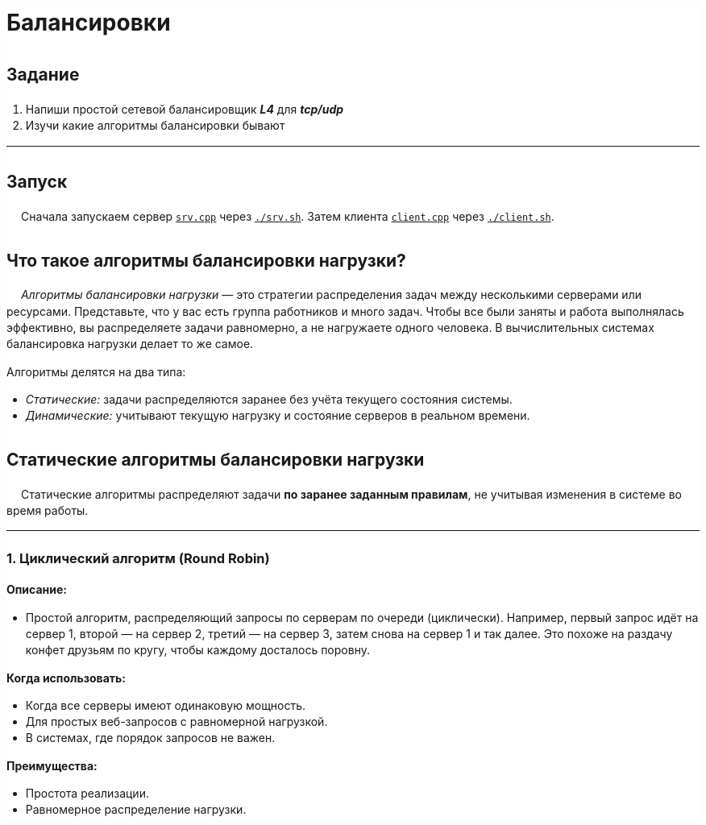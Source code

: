 # Балансировки

## Задание

1. Напиши простой сетевой балансировщик ***L4*** для ***tcp/udp***
2. Изучи какие алгоритмы балансировки бывают

---

## Запуск

&emsp; Сначала запускаем сервер [`srv.cpp`](https://github.com/t-chakir/chakir/blob/main/L4/srv/srv.cpp) через [`./srv.sh`](https://github.com/t-chakir/chakir/blob/main/L4/srv/srv.sh). Затем клиента [`client.cpp`](https://github.com/t-chakir/chakir/blob/main/L4/client/client.cpp) через [`./client.sh`](https://github.com/t-chakir/chakir/blob/main/L4/client/client.sh).


## Что такое алгоритмы балансировки нагрузки?

&emsp; *Алгоритмы балансировки нагрузки* — это стратегии распределения задач между несколькими серверами или ресурсами. Представьте, что у вас есть группа работников и много задач. Чтобы все были заняты и работа выполнялась эффективно, вы распределяете задачи равномерно, а не нагружаете одного человека. В вычислительных системах балансировка нагрузки делает то же самое.

Алгоритмы делятся на два типа:

- *Статические:* задачи распределяются заранее без учёта текущего состояния системы.
- *Динамические:* учитывают текущую нагрузку и состояние серверов в реальном времени.

## Статические алгоритмы балансировки нагрузки

&emsp; Статические алгоритмы распределяют задачи **по заранее заданным правилам**, не учитывая изменения в системе во время работы.

---

### 1. Циклический алгоритм (Round Robin)

**Описание:**

- Простой алгоритм, распределяющий запросы по серверам по очереди (циклически). Например, первый запрос идёт на сервер 1, второй — на сервер 2, третий — на сервер 3, затем снова на сервер 1 и так далее. Это похоже на раздачу конфет друзьям по кругу, чтобы каждому досталось поровну.

**Когда использовать:**

- Когда все серверы имеют одинаковую мощность.
- Для простых веб-запросов с равномерной нагрузкой.
- В системах, где порядок запросов не важен.

**Преимущества:**

- Простота реализации.
- Равномерное распределение нагрузки.
